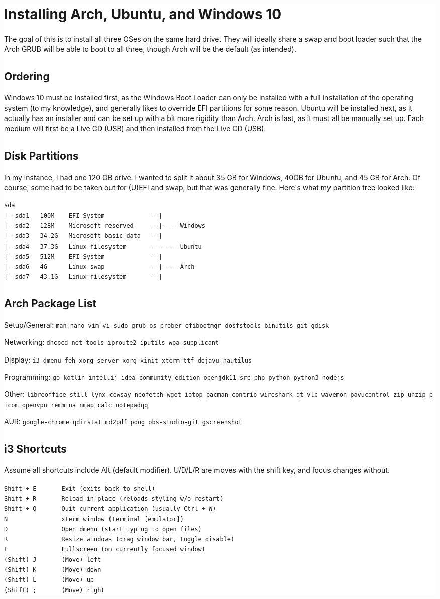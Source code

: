 # Installing Arch, Ubuntu, and Windows 10
The goal of this is to install all three OSes on the same hard drive. They will ideally share a swap and boot loader such that the Arch GRUB will be able to boot to all three, though Arch will be the default (as intended).

## Ordering
Windows 10 must be installed first, as the Windows Boot Loader can only be installed with a full installation of the operating system (to my knowledge), and generally likes to override EFI partitions for some reason. Ubuntu will be installed next, as it actually has an installer and can be set up with a bit more rigidity than Arch. Arch is last, as it must all be manually set up. Each medium will first be a Live CD (USB) and then installed from the Live CD (USB).

## Disk Partitions
In my instance, I had one 120 GB drive. I wanted to split it about 35 GB for Windows, 40GB for Ubuntu, and 45 GB for Arch. Of course, some had to be taken out for (U)EFI and swap, but that was generally fine. Here's what my partition tree looked like:
```
sda
|--sda1   100M    EFI System            ---|
|--sda2   128M    Microsoft reserved    ---|---- Windows
|--sda3   34.2G   Microsoft basic data  ---|
|--sda4   37.3G   Linux filesystem      -------- Ubuntu
|--sda5   512M    EFI System            ---|
|--sda6   4G      Linux swap            ---|---- Arch
|--sda7   43.1G   Linux filesystem      ---|
```

## Arch Package List
Setup/General: `man nano vim vi sudo grub os-prober efibootmgr dosfstools binutils git gdisk`

Networking: `dhcpcd net-tools iproute2 iputils wpa_supplicant`

Display: `i3 dmenu feh xorg-server xorg-xinit xterm ttf-dejavu nautilus`

Programming: `go kotlin intellij-idea-community-edition openjdk11-src php python python3 nodejs`

Other: `libreoffice-still lynx cowsay neofetch wget iotop pacman-contrib wireshark-qt vlc wavemon pavucontrol zip unzip picom openvpn remmina nmap calc notepadqq`

AUR: `google-chrome qdirstat md2pdf pong obs-studio-git gscreenshot`

## i3 Shortcuts
Assume all shortcuts include Alt (default modifier). U/D/L/R are moves with the shift key, and focus changes without.
```
Shift + E       Exit (exits back to shell)
Shift + R       Reload in place (reloads styling w/o restart)
Shift + Q       Quit current application (usually Ctrl + W)
N               xterm window (terminal [emulator])
D               Open dmenu (start typing to open files)
R               Resize windows (drag window bar, toggle disable)
F               Fullscreen (on currently focused window)
(Shift) J       (Move) left
(Shift) K       (Move) down
(Shift) L       (Move) up
(Shift) ;       (Move) right
```

